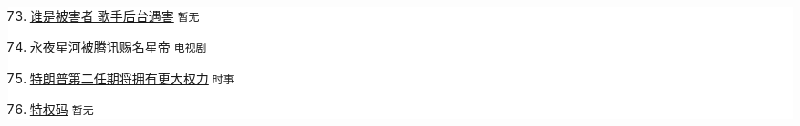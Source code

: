 73. [谁是被害者 歌手后台遇害](https://m.weibo.cn/search?containerid=100103type%3D1%26t%3D10%26q%3D%E8%B0%81%E6%98%AF%E8%A2%AB%E5%AE%B3%E8%80%85+%E6%AD%8C%E6%89%8B%E5%90%8E%E5%8F%B0%E9%81%87%E5%AE%B3&stream_entry_id=31&isnewpage=1&extparam=seat%3D1%26band_rank%3D37%26realpos%3D37%26filter_type%3Drealtimehot%26c_type%3D31%26pos%3D38%26flag%3D1%26cate%3D5001%26q%3D%25E8%25B0%2581%25E6%2598%25AF%25E8%25A2%25AB%25E5%25AE%25B3%25E8%2580%2585%2520%25E6%25AD%258C%25E6%2589%258B%25E5%2590%258E%25E5%258F%25B0%25E9%2581%2587%25E5%25AE%25B3%26lcate%3D5001%26dgr%3D0%26stream_entry_id%3D31%26display_time%3D1731141126%26pre_seqid%3D17311411265480735212144) `暂无` 

74. [永夜星河被腾讯赐名星帝](https://m.weibo.cn/search?containerid=100103type%3D1%26t%3D10%26q%3D%23%E6%B0%B8%E5%A4%9C%E6%98%9F%E6%B2%B3%E8%A2%AB%E8%85%BE%E8%AE%AF%E8%B5%90%E5%90%8D%E6%98%9F%E5%B8%9D%23&stream_entry_id=31&isnewpage=1&extparam=seat%3D1%26band_rank%3D39%26realpos%3D39%26filter_type%3Drealtimehot%26c_type%3D31%26pos%3D40%26flag%3D0%26cate%3D5001%26q%3D%2523%25E6%25B0%25B8%25E5%25A4%259C%25E6%2598%259F%25E6%25B2%25B3%25E8%25A2%25AB%25E8%2585%25BE%25E8%25AE%25AF%25E8%25B5%2590%25E5%2590%258D%25E6%2598%259F%25E5%25B8%259D%2523%26lcate%3D5001%26dgr%3D0%26stream_entry_id%3D31%26display_time%3D1731141126%26pre_seqid%3D17311411265480735212144) `电视剧` 

75. [特朗普第二任期将拥有更大权力](https://m.weibo.cn/search?containerid=100103type%3D1%26t%3D10%26q%3D%23%E7%89%B9%E6%9C%97%E6%99%AE%E7%AC%AC%E4%BA%8C%E4%BB%BB%E6%9C%9F%E5%B0%86%E6%8B%A5%E6%9C%89%E6%9B%B4%E5%A4%A7%E6%9D%83%E5%8A%9B%23&stream_entry_id=31&isnewpage=1&extparam=seat%3D1%26band_rank%3D42%26realpos%3D42%26filter_type%3Drealtimehot%26c_type%3D31%26pos%3D43%26flag%3D0%26cate%3D5001%26q%3D%2523%25E7%2589%25B9%25E6%259C%2597%25E6%2599%25AE%25E7%25AC%25AC%25E4%25BA%258C%25E4%25BB%25BB%25E6%259C%259F%25E5%25B0%2586%25E6%258B%25A5%25E6%259C%2589%25E6%259B%25B4%25E5%25A4%25A7%25E6%259D%2583%25E5%258A%259B%2523%26lcate%3D5001%26dgr%3D0%26stream_entry_id%3D31%26display_time%3D1731141126%26pre_seqid%3D17311411265480735212144) `时事` 

76. [特权码](https://m.weibo.cn/search?containerid=100103type%3D1%26t%3D10%26q%3D%E7%89%B9%E6%9D%83%E7%A0%81&stream_entry_id=31&isnewpage=1&extparam=seat%3D1%26band_rank%3D44%26realpos%3D44%26filter_type%3Drealtimehot%26c_type%3D31%26pos%3D45%26flag%3D0%26cate%3D5001%26q%3D%25E7%2589%25B9%25E6%259D%2583%25E7%25A0%2581%26lcate%3D5001%26dgr%3D0%26stream_entry_id%3D31%26display_time%3D1731141126%26pre_seqid%3D17311411265480735212144) `暂无` 

